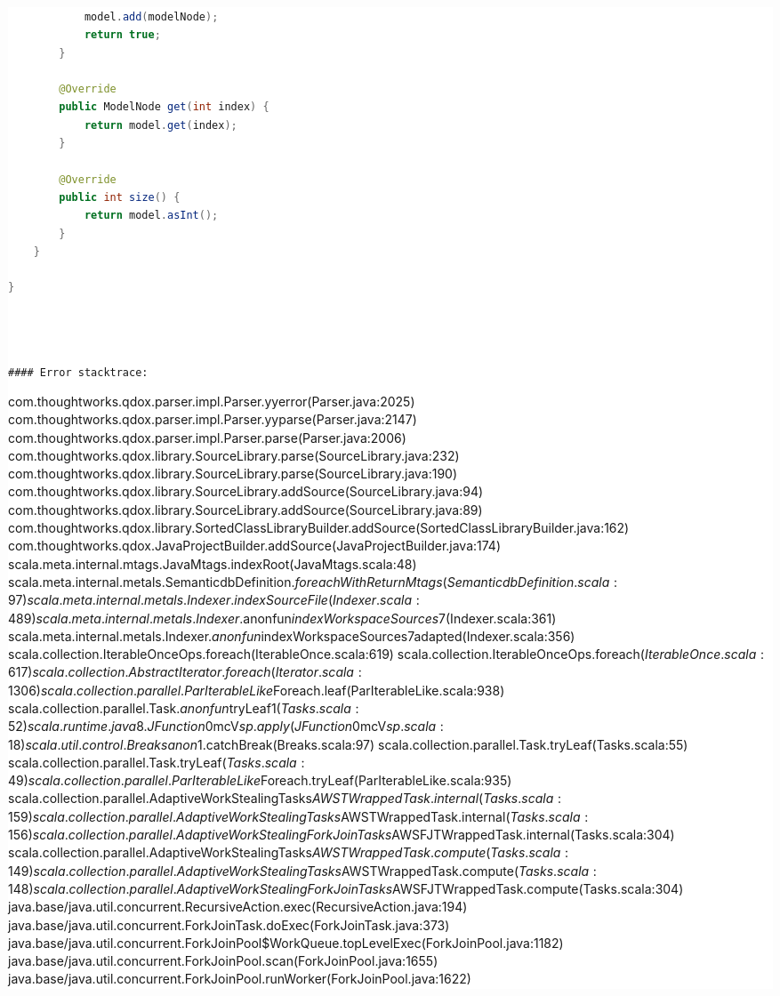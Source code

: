```java
            model.add(modelNode);
            return true;
        }

        @Override
        public ModelNode get(int index) {
            return model.get(index);
        }

        @Override
        public int size() {
            return model.asInt();
        }
    }

}
```

```



#### Error stacktrace:

```
com.thoughtworks.qdox.parser.impl.Parser.yyerror(Parser.java:2025)
	com.thoughtworks.qdox.parser.impl.Parser.yyparse(Parser.java:2147)
	com.thoughtworks.qdox.parser.impl.Parser.parse(Parser.java:2006)
	com.thoughtworks.qdox.library.SourceLibrary.parse(SourceLibrary.java:232)
	com.thoughtworks.qdox.library.SourceLibrary.parse(SourceLibrary.java:190)
	com.thoughtworks.qdox.library.SourceLibrary.addSource(SourceLibrary.java:94)
	com.thoughtworks.qdox.library.SourceLibrary.addSource(SourceLibrary.java:89)
	com.thoughtworks.qdox.library.SortedClassLibraryBuilder.addSource(SortedClassLibraryBuilder.java:162)
	com.thoughtworks.qdox.JavaProjectBuilder.addSource(JavaProjectBuilder.java:174)
	scala.meta.internal.mtags.JavaMtags.indexRoot(JavaMtags.scala:48)
	scala.meta.internal.metals.SemanticdbDefinition$.foreachWithReturnMtags(SemanticdbDefinition.scala:97)
	scala.meta.internal.metals.Indexer.indexSourceFile(Indexer.scala:489)
	scala.meta.internal.metals.Indexer.$anonfun$indexWorkspaceSources$7(Indexer.scala:361)
	scala.meta.internal.metals.Indexer.$anonfun$indexWorkspaceSources$7$adapted(Indexer.scala:356)
	scala.collection.IterableOnceOps.foreach(IterableOnce.scala:619)
	scala.collection.IterableOnceOps.foreach$(IterableOnce.scala:617)
	scala.collection.AbstractIterator.foreach(Iterator.scala:1306)
	scala.collection.parallel.ParIterableLike$Foreach.leaf(ParIterableLike.scala:938)
	scala.collection.parallel.Task.$anonfun$tryLeaf$1(Tasks.scala:52)
	scala.runtime.java8.JFunction0$mcV$sp.apply(JFunction0$mcV$sp.scala:18)
	scala.util.control.Breaks$$anon$1.catchBreak(Breaks.scala:97)
	scala.collection.parallel.Task.tryLeaf(Tasks.scala:55)
	scala.collection.parallel.Task.tryLeaf$(Tasks.scala:49)
	scala.collection.parallel.ParIterableLike$Foreach.tryLeaf(ParIterableLike.scala:935)
	scala.collection.parallel.AdaptiveWorkStealingTasks$AWSTWrappedTask.internal(Tasks.scala:159)
	scala.collection.parallel.AdaptiveWorkStealingTasks$AWSTWrappedTask.internal$(Tasks.scala:156)
	scala.collection.parallel.AdaptiveWorkStealingForkJoinTasks$AWSFJTWrappedTask.internal(Tasks.scala:304)
	scala.collection.parallel.AdaptiveWorkStealingTasks$AWSTWrappedTask.compute(Tasks.scala:149)
	scala.collection.parallel.AdaptiveWorkStealingTasks$AWSTWrappedTask.compute$(Tasks.scala:148)
	scala.collection.parallel.AdaptiveWorkStealingForkJoinTasks$AWSFJTWrappedTask.compute(Tasks.scala:304)
	java.base/java.util.concurrent.RecursiveAction.exec(RecursiveAction.java:194)
	java.base/java.util.concurrent.ForkJoinTask.doExec(ForkJoinTask.java:373)
	java.base/java.util.concurrent.ForkJoinPool$WorkQueue.topLevelExec(ForkJoinPool.java:1182)
	java.base/java.util.concurrent.ForkJoinPool.scan(ForkJoinPool.java:1655)
	java.base/java.util.concurrent.ForkJoinPool.runWorker(ForkJoinPool.java:1622)